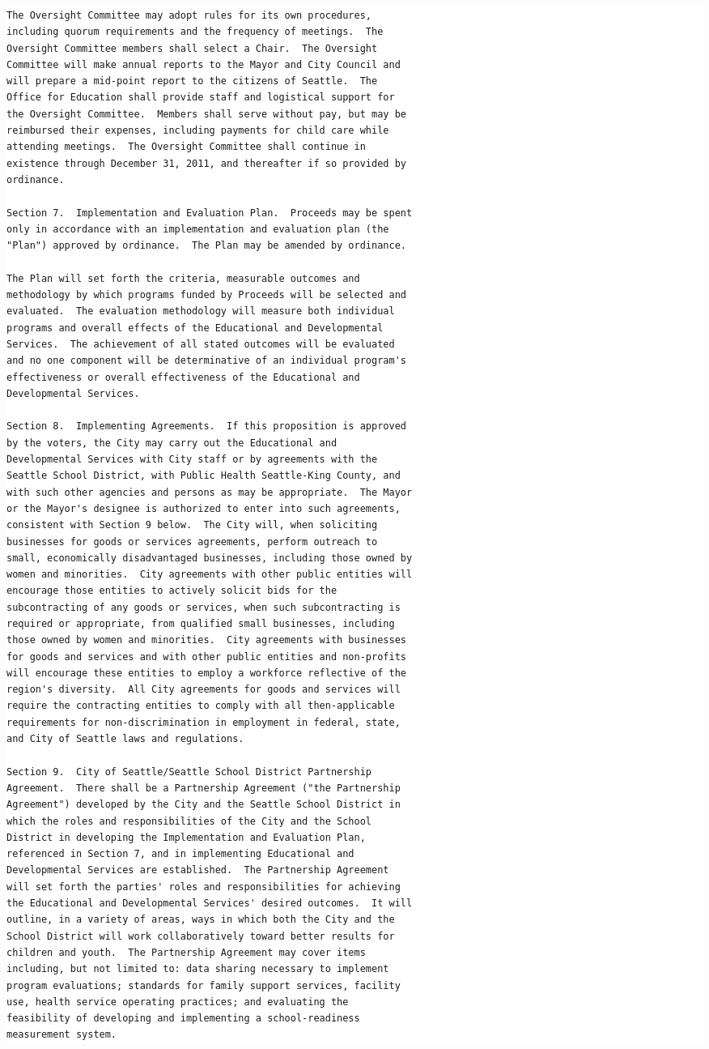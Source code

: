     The Oversight Committee may adopt rules for its own procedures,  
    including quorum requirements and the frequency of meetings.  The  
    Oversight Committee members shall select a Chair.  The Oversight  
    Committee will make annual reports to the Mayor and City Council and  
    will prepare a mid-point report to the citizens of Seattle.  The  
    Office for Education shall provide staff and logistical support for  
    the Oversight Committee.  Members shall serve without pay, but may be  
    reimbursed their expenses, including payments for child care while  
    attending meetings.  The Oversight Committee shall continue in  
    existence through December 31, 2011, and thereafter if so provided by  
    ordinance.  
  
    Section 7.  Implementation and Evaluation Plan.  Proceeds may be spent  
    only in accordance with an implementation and evaluation plan (the  
    "Plan") approved by ordinance.  The Plan may be amended by ordinance.  
  
    The Plan will set forth the criteria, measurable outcomes and  
    methodology by which programs funded by Proceeds will be selected and  
    evaluated.  The evaluation methodology will measure both individual  
    programs and overall effects of the Educational and Developmental  
    Services.  The achievement of all stated outcomes will be evaluated  
    and no one component will be determinative of an individual program's  
    effectiveness or overall effectiveness of the Educational and  
    Developmental Services.  
  
    Section 8.  Implementing Agreements.  If this proposition is approved  
    by the voters, the City may carry out the Educational and  
    Developmental Services with City staff or by agreements with the  
    Seattle School District, with Public Health Seattle-King County, and  
    with such other agencies and persons as may be appropriate.  The Mayor  
    or the Mayor's designee is authorized to enter into such agreements,  
    consistent with Section 9 below.  The City will, when soliciting  
    businesses for goods or services agreements, perform outreach to  
    small, economically disadvantaged businesses, including those owned by  
    women and minorities.  City agreements with other public entities will  
    encourage those entities to actively solicit bids for the  
    subcontracting of any goods or services, when such subcontracting is  
    required or appropriate, from qualified small businesses, including  
    those owned by women and minorities.  City agreements with businesses  
    for goods and services and with other public entities and non-profits  
    will encourage these entities to employ a workforce reflective of the  
    region's diversity.  All City agreements for goods and services will  
    require the contracting entities to comply with all then-applicable  
    requirements for non-discrimination in employment in federal, state,  
    and City of Seattle laws and regulations.  
  
    Section 9.  City of Seattle/Seattle School District Partnership  
    Agreement.  There shall be a Partnership Agreement ("the Partnership  
    Agreement") developed by the City and the Seattle School District in  
    which the roles and responsibilities of the City and the School  
    District in developing the Implementation and Evaluation Plan,  
    referenced in Section 7, and in implementing Educational and  
    Developmental Services are established.  The Partnership Agreement  
    will set forth the parties' roles and responsibilities for achieving  
    the Educational and Developmental Services' desired outcomes.  It will  
    outline, in a variety of areas, ways in which both the City and the  
    School District will work collaboratively toward better results for  
    children and youth.  The Partnership Agreement may cover items  
    including, but not limited to: data sharing necessary to implement  
    program evaluations; standards for family support services, facility  
    use, health service operating practices; and evaluating the  
    feasibility of developing and implementing a school-readiness  
    measurement system.  
  
